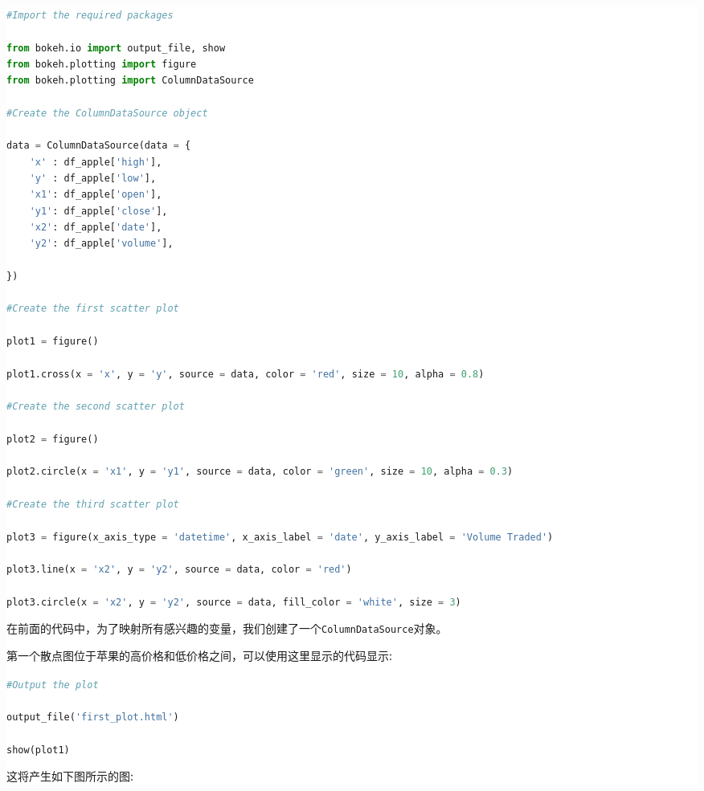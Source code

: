 ```py
#Import the required packages

from bokeh.io import output_file, show
from bokeh.plotting import figure
from bokeh.plotting import ColumnDataSource

#Create the ColumnDataSource object

data = ColumnDataSource(data = {
    'x' : df_apple['high'],
    'y' : df_apple['low'],
    'x1': df_apple['open'],
    'y1': df_apple['close'],
    'x2': df_apple['date'],
    'y2': df_apple['volume'],

})

#Create the first scatter plot

plot1 = figure()

plot1.cross(x = 'x', y = 'y', source = data, color = 'red', size = 10, alpha = 0.8)

#Create the second scatter plot

plot2 = figure()

plot2.circle(x = 'x1', y = 'y1', source = data, color = 'green', size = 10, alpha = 0.3)

#Create the third scatter plot

plot3 = figure(x_axis_type = 'datetime', x_axis_label = 'date', y_axis_label = 'Volume Traded')

plot3.line(x = 'x2', y = 'y2', source = data, color = 'red')

plot3.circle(x = 'x2', y = 'y2', source = data, fill_color = 'white', size = 3)

```

在前面的代码中，为了映射所有感兴趣的变量，我们创建了一个`ColumnDataSource`对象。

第一个散点图位于苹果的高价格和低价格之间，可以使用这里显示的代码显示:

```py
#Output the plot

output_file('first_plot.html')

show(plot1)
```

这将产生如下图所示的图:
